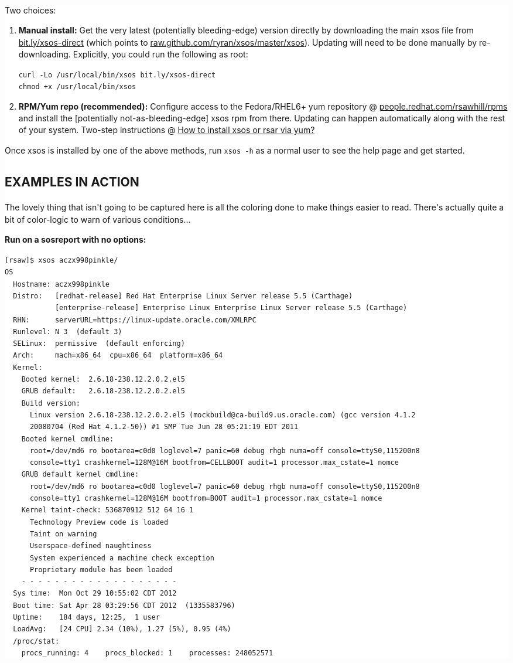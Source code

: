 Two choices:

1. **Manual install:**
   Get the very latest (potentially bleeding-edge) version directly by downloading the main xsos file from [bit.ly/xsos-direct](http://bit.ly/xsos-direct) (which points to [raw.github.com/ryran/xsos/master/xsos](https://raw.github.com/ryran/xsos/master/xsos)). Updating will need to be done manually by re-downloading.
   Explicitly, you could run the following as root:
   
    ```
    curl -Lo /usr/local/bin/xsos bit.ly/xsos-direct
    chmod +x /usr/local/bin/xsos
    ```

2. **RPM/Yum repo (recommended):**
   Configure access to the Fedora/RHEL6+ yum repository @ [people.redhat.com/rsawhill/rpms](http://people.redhat.com/rsawhill/rpms/) and install the [potentially not-as-bleeding-edge] xsos rpm from there. Updating can happen automatically along with the rest of your system.
   Two-step instructions @ [How to install xsos or rsar via yum?](https://github.com/ryran/xsos/issues/67#issuecomment-23339115)

Once xsos is installed by one of the above methods, run `xsos -h` as a normal user to see the help page and get started.


EXAMPLES IN ACTION
-------
The lovely thing that isn't going to be captured here is all the coloring done to make things easier to read. There's actually quite a bit of color-logic to warn of various conditions...

**Run on a sosreport with no options:**

```
[rsaw]$ xsos aczx998pinkle/
OS
  Hostname: aczx998pinkle
  Distro:   [redhat-release] Red Hat Enterprise Linux Server release 5.5 (Carthage)
            [enterprise-release] Enterprise Linux Enterprise Linux Server release 5.5 (Carthage)
  RHN:      serverURL=https://linux-update.oracle.com/XMLRPC
  Runlevel: N 3  (default 3)
  SELinux:  permissive  (default enforcing)
  Arch:     mach=x86_64  cpu=x86_64  platform=x86_64
  Kernel:
    Booted kernel:  2.6.18-238.12.2.0.2.el5
    GRUB default:   2.6.18-238.12.2.0.2.el5
    Build version:
      Linux version 2.6.18-238.12.2.0.2.el5 (mockbuild@ca-build9.us.oracle.com) (gcc version 4.1.2
      20080704 (Red Hat 4.1.2-50)) #1 SMP Tue Jun 28 05:21:19 EDT 2011
    Booted kernel cmdline:
      root=/dev/md6 ro bootarea=c0d0 loglevel=7 panic=60 debug rhgb numa=off console=ttyS0,115200n8
      console=tty1 crashkernel=128M@16M bootfrom=CELLBOOT audit=1 processor.max_cstate=1 nomce
    GRUB default kernel cmdline:
      root=/dev/md6 ro bootarea=c0d0 loglevel=7 panic=60 debug rhgb numa=off console=ttyS0,115200n8
      console=tty1 crashkernel=128M@16M bootfrom=BOOT audit=1 processor.max_cstate=1 nomce
    Kernel taint-check: 536870912 512 64 16 1
      Technology Preview code is loaded
      Taint on warning
      Userspace-defined naughtiness
      System experienced a machine check exception
      Proprietary module has been loaded
    - - - - - - - - - - - - - - - - - - -
  Sys time:  Mon Oct 29 10:55:02 CDT 2012
  Boot time: Sat Apr 28 03:29:56 CDT 2012  (1335583796)
  Uptime:    184 days, 12:25,  1 user
  LoadAvg:   [24 CPU] 2.34 (10%), 1.27 (5%), 0.95 (4%)
  /proc/stat:
    procs_running: 4    procs_blocked: 1    processes: 248052571
```